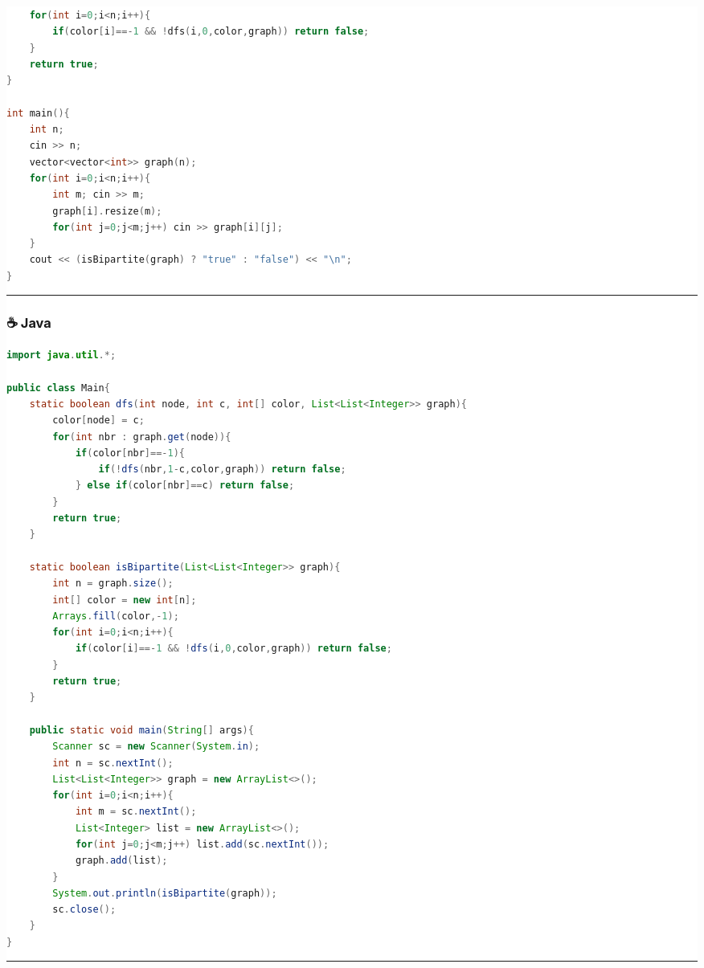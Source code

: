 ```cpp
    for(int i=0;i<n;i++){
        if(color[i]==-1 && !dfs(i,0,color,graph)) return false;
    }
    return true;
}

int main(){
    int n;
    cin >> n;
    vector<vector<int>> graph(n);
    for(int i=0;i<n;i++){
        int m; cin >> m;
        graph[i].resize(m);
        for(int j=0;j<m;j++) cin >> graph[i][j];
    }
    cout << (isBipartite(graph) ? "true" : "false") << "\n";
}
```

---

### ☕ Java

```java
import java.util.*;

public class Main{
    static boolean dfs(int node, int c, int[] color, List<List<Integer>> graph){
        color[node] = c;
        for(int nbr : graph.get(node)){
            if(color[nbr]==-1){
                if(!dfs(nbr,1-c,color,graph)) return false;
            } else if(color[nbr]==c) return false;
        }
        return true;
    }

    static boolean isBipartite(List<List<Integer>> graph){
        int n = graph.size();
        int[] color = new int[n];
        Arrays.fill(color,-1);
        for(int i=0;i<n;i++){
            if(color[i]==-1 && !dfs(i,0,color,graph)) return false;
        }
        return true;
    }

    public static void main(String[] args){
        Scanner sc = new Scanner(System.in);
        int n = sc.nextInt();
        List<List<Integer>> graph = new ArrayList<>();
        for(int i=0;i<n;i++){
            int m = sc.nextInt();
            List<Integer> list = new ArrayList<>();
            for(int j=0;j<m;j++) list.add(sc.nextInt());
            graph.add(list);
        }
        System.out.println(isBipartite(graph));
        sc.close();
    }
}
```

---